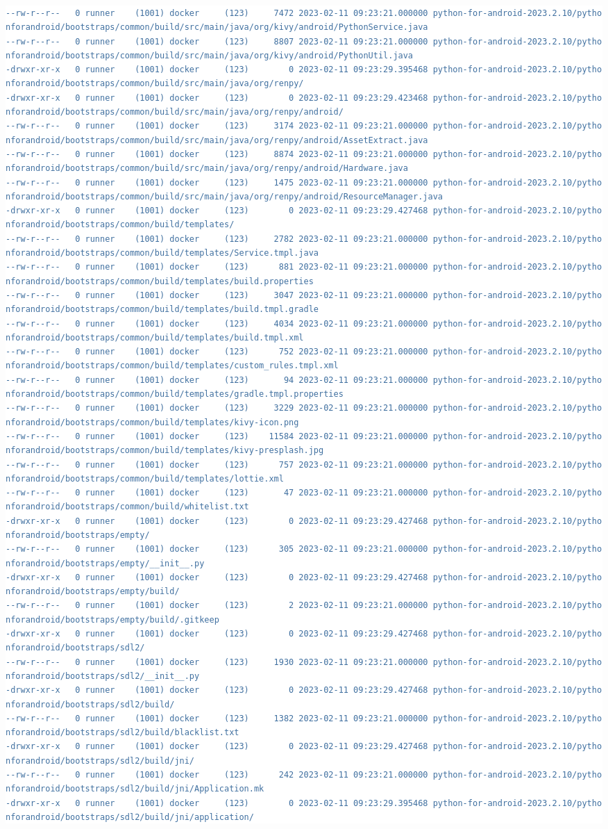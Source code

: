 ```diff
--rw-r--r--   0 runner    (1001) docker     (123)     7472 2023-02-11 09:23:21.000000 python-for-android-2023.2.10/pythonforandroid/bootstraps/common/build/src/main/java/org/kivy/android/PythonService.java
--rw-r--r--   0 runner    (1001) docker     (123)     8807 2023-02-11 09:23:21.000000 python-for-android-2023.2.10/pythonforandroid/bootstraps/common/build/src/main/java/org/kivy/android/PythonUtil.java
-drwxr-xr-x   0 runner    (1001) docker     (123)        0 2023-02-11 09:23:29.395468 python-for-android-2023.2.10/pythonforandroid/bootstraps/common/build/src/main/java/org/renpy/
-drwxr-xr-x   0 runner    (1001) docker     (123)        0 2023-02-11 09:23:29.423468 python-for-android-2023.2.10/pythonforandroid/bootstraps/common/build/src/main/java/org/renpy/android/
--rw-r--r--   0 runner    (1001) docker     (123)     3174 2023-02-11 09:23:21.000000 python-for-android-2023.2.10/pythonforandroid/bootstraps/common/build/src/main/java/org/renpy/android/AssetExtract.java
--rw-r--r--   0 runner    (1001) docker     (123)     8874 2023-02-11 09:23:21.000000 python-for-android-2023.2.10/pythonforandroid/bootstraps/common/build/src/main/java/org/renpy/android/Hardware.java
--rw-r--r--   0 runner    (1001) docker     (123)     1475 2023-02-11 09:23:21.000000 python-for-android-2023.2.10/pythonforandroid/bootstraps/common/build/src/main/java/org/renpy/android/ResourceManager.java
-drwxr-xr-x   0 runner    (1001) docker     (123)        0 2023-02-11 09:23:29.427468 python-for-android-2023.2.10/pythonforandroid/bootstraps/common/build/templates/
--rw-r--r--   0 runner    (1001) docker     (123)     2782 2023-02-11 09:23:21.000000 python-for-android-2023.2.10/pythonforandroid/bootstraps/common/build/templates/Service.tmpl.java
--rw-r--r--   0 runner    (1001) docker     (123)      881 2023-02-11 09:23:21.000000 python-for-android-2023.2.10/pythonforandroid/bootstraps/common/build/templates/build.properties
--rw-r--r--   0 runner    (1001) docker     (123)     3047 2023-02-11 09:23:21.000000 python-for-android-2023.2.10/pythonforandroid/bootstraps/common/build/templates/build.tmpl.gradle
--rw-r--r--   0 runner    (1001) docker     (123)     4034 2023-02-11 09:23:21.000000 python-for-android-2023.2.10/pythonforandroid/bootstraps/common/build/templates/build.tmpl.xml
--rw-r--r--   0 runner    (1001) docker     (123)      752 2023-02-11 09:23:21.000000 python-for-android-2023.2.10/pythonforandroid/bootstraps/common/build/templates/custom_rules.tmpl.xml
--rw-r--r--   0 runner    (1001) docker     (123)       94 2023-02-11 09:23:21.000000 python-for-android-2023.2.10/pythonforandroid/bootstraps/common/build/templates/gradle.tmpl.properties
--rw-r--r--   0 runner    (1001) docker     (123)     3229 2023-02-11 09:23:21.000000 python-for-android-2023.2.10/pythonforandroid/bootstraps/common/build/templates/kivy-icon.png
--rw-r--r--   0 runner    (1001) docker     (123)    11584 2023-02-11 09:23:21.000000 python-for-android-2023.2.10/pythonforandroid/bootstraps/common/build/templates/kivy-presplash.jpg
--rw-r--r--   0 runner    (1001) docker     (123)      757 2023-02-11 09:23:21.000000 python-for-android-2023.2.10/pythonforandroid/bootstraps/common/build/templates/lottie.xml
--rw-r--r--   0 runner    (1001) docker     (123)       47 2023-02-11 09:23:21.000000 python-for-android-2023.2.10/pythonforandroid/bootstraps/common/build/whitelist.txt
-drwxr-xr-x   0 runner    (1001) docker     (123)        0 2023-02-11 09:23:29.427468 python-for-android-2023.2.10/pythonforandroid/bootstraps/empty/
--rw-r--r--   0 runner    (1001) docker     (123)      305 2023-02-11 09:23:21.000000 python-for-android-2023.2.10/pythonforandroid/bootstraps/empty/__init__.py
-drwxr-xr-x   0 runner    (1001) docker     (123)        0 2023-02-11 09:23:29.427468 python-for-android-2023.2.10/pythonforandroid/bootstraps/empty/build/
--rw-r--r--   0 runner    (1001) docker     (123)        2 2023-02-11 09:23:21.000000 python-for-android-2023.2.10/pythonforandroid/bootstraps/empty/build/.gitkeep
-drwxr-xr-x   0 runner    (1001) docker     (123)        0 2023-02-11 09:23:29.427468 python-for-android-2023.2.10/pythonforandroid/bootstraps/sdl2/
--rw-r--r--   0 runner    (1001) docker     (123)     1930 2023-02-11 09:23:21.000000 python-for-android-2023.2.10/pythonforandroid/bootstraps/sdl2/__init__.py
-drwxr-xr-x   0 runner    (1001) docker     (123)        0 2023-02-11 09:23:29.427468 python-for-android-2023.2.10/pythonforandroid/bootstraps/sdl2/build/
--rw-r--r--   0 runner    (1001) docker     (123)     1382 2023-02-11 09:23:21.000000 python-for-android-2023.2.10/pythonforandroid/bootstraps/sdl2/build/blacklist.txt
-drwxr-xr-x   0 runner    (1001) docker     (123)        0 2023-02-11 09:23:29.427468 python-for-android-2023.2.10/pythonforandroid/bootstraps/sdl2/build/jni/
--rw-r--r--   0 runner    (1001) docker     (123)      242 2023-02-11 09:23:21.000000 python-for-android-2023.2.10/pythonforandroid/bootstraps/sdl2/build/jni/Application.mk
-drwxr-xr-x   0 runner    (1001) docker     (123)        0 2023-02-11 09:23:29.395468 python-for-android-2023.2.10/pythonforandroid/bootstraps/sdl2/build/jni/application/
```